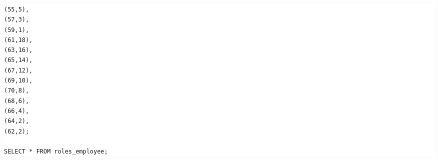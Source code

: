 ```
(55,5),
(57,3),
(59,1),
(61,18),
(63,16),
(65,14),
(67,12),
(69,10),
(70,8),
(68,6),
(66,4),
(64,2),
(62,2);

SELECT * FROM roles_employee;
```
